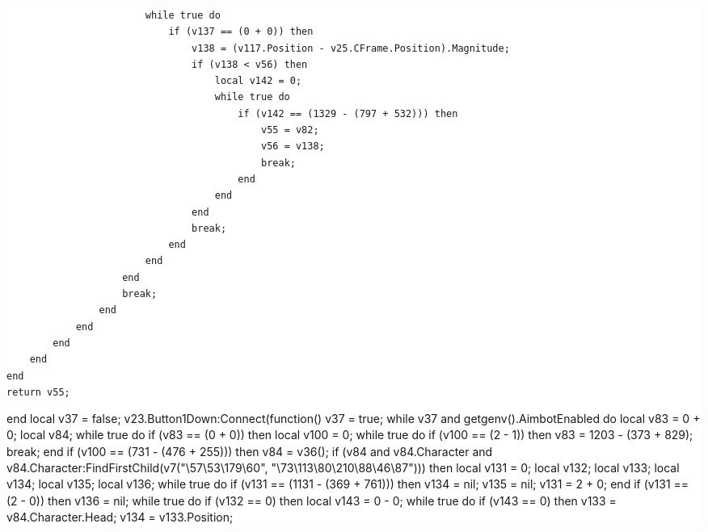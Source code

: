 							while true do
								if (v137 == (0 + 0)) then
									v138 = (v117.Position - v25.CFrame.Position).Magnitude;
									if (v138 < v56) then
										local v142 = 0;
										while true do
											if (v142 == (1329 - (797 + 532))) then
												v55 = v82;
												v56 = v138;
												break;
											end
										end
									end
									break;
								end
							end
						end
						break;
					end
				end
			end
		end
	end
	return v55;
end
local v37 = false;
v23.Button1Down:Connect(function()
	v37 = true;
	while v37 and getgenv().AimbotEnabled do
		local v83 = 0 + 0;
		local v84;
		while true do
			if (v83 == (0 + 0)) then
				local v100 = 0;
				while true do
					if (v100 == (2 - 1)) then
						v83 = 1203 - (373 + 829);
						break;
					end
					if (v100 == (731 - (476 + 255))) then
						v84 = v36();
						if (v84 and v84.Character and v84.Character:FindFirstChild(v7("\57\53\179\60", "\73\113\80\210\88\46\87"))) then
							local v131 = 0;
							local v132;
							local v133;
							local v134;
							local v135;
							local v136;
							while true do
								if (v131 == (1131 - (369 + 761))) then
									v134 = nil;
									v135 = nil;
									v131 = 2 + 0;
								end
								if (v131 == (2 - 0)) then
									v136 = nil;
									while true do
										if (v132 == 0) then
											local v143 = 0 - 0;
											while true do
												if (v143 == 0) then
													v133 = v84.Character.Head;
													v134 = v133.Position;